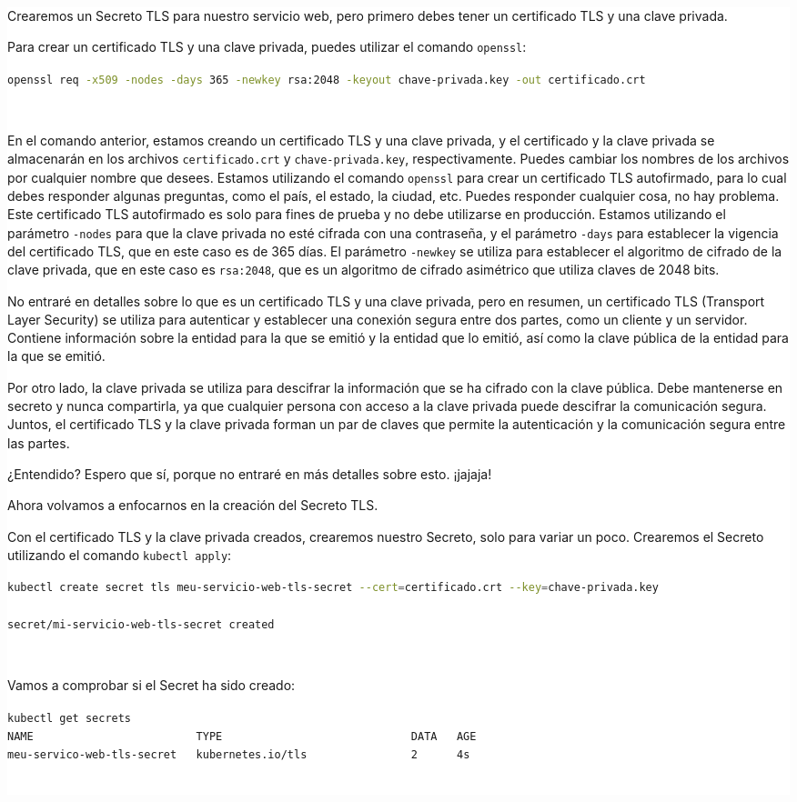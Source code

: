 Crearemos un Secreto TLS para nuestro servicio web, pero primero debes tener un certificado TLS y una clave privada.

Para crear un certificado TLS y una clave privada, puedes utilizar el comando `openssl`:

```bash
openssl req -x509 -nodes -days 365 -newkey rsa:2048 -keyout chave-privada.key -out certificado.crt
```

&nbsp;

En el comando anterior, estamos creando un certificado TLS y una clave privada, y el certificado y la clave privada se almacenarán en los archivos `certificado.crt` y `chave-privada.key`, respectivamente. Puedes cambiar los nombres de los archivos por cualquier nombre que desees. Estamos utilizando el comando `openssl` para crear un certificado TLS autofirmado, para lo cual debes responder algunas preguntas, como el país, el estado, la ciudad, etc. Puedes responder cualquier cosa, no hay problema. Este certificado TLS autofirmado es solo para fines de prueba y no debe utilizarse en producción. Estamos utilizando el parámetro `-nodes` para que la clave privada no esté cifrada con una contraseña, y el parámetro `-days` para establecer la vigencia del certificado TLS, que en este caso es de 365 días. El parámetro `-newkey` se utiliza para establecer el algoritmo de cifrado de la clave privada, que en este caso es `rsa:2048`, que es un algoritmo de cifrado asimétrico que utiliza claves de 2048 bits.

No entraré en detalles sobre lo que es un certificado TLS y una clave privada, pero en resumen, un certificado TLS (Transport Layer Security) se utiliza para autenticar y establecer una conexión segura entre dos partes, como un cliente y un servidor. Contiene información sobre la entidad para la que se emitió y la entidad que lo emitió, así como la clave pública de la entidad para la que se emitió.

Por otro lado, la clave privada se utiliza para descifrar la información que se ha cifrado con la clave pública. Debe mantenerse en secreto y nunca compartirla, ya que cualquier persona con acceso a la clave privada puede descifrar la comunicación segura. Juntos, el certificado TLS y la clave privada forman un par de claves que permite la autenticación y la comunicación segura entre las partes.

¿Entendido? Espero que sí, porque no entraré en más detalles sobre esto. ¡jajaja!

Ahora volvamos a enfocarnos en la creación del Secreto TLS.

Con el certificado TLS y la clave privada creados, crearemos nuestro Secreto, solo para variar un poco. Crearemos el Secreto utilizando el comando `kubectl apply`:

```bash
kubectl create secret tls meu-servicio-web-tls-secret --cert=certificado.crt --key=chave-privada.key

secret/mi-servicio-web-tls-secret created
```

&nbsp;

Vamos a comprobar si el Secret ha sido creado:

```bash
kubectl get secrets
NAME                         TYPE                             DATA   AGE
meu-servico-web-tls-secret   kubernetes.io/tls                2      4s
```

&nbsp;
